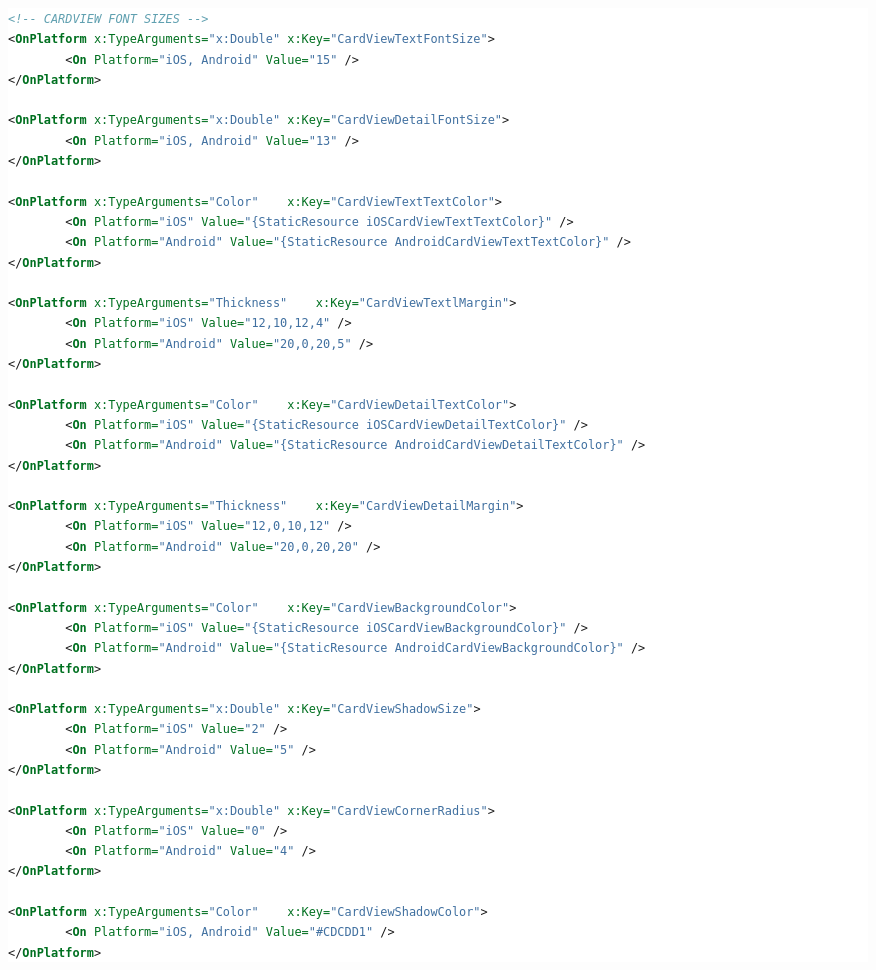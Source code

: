 ```xml
<!-- CARDVIEW FONT SIZES -->
<OnPlatform x:TypeArguments="x:Double" x:Key="CardViewTextFontSize">
        <On Platform="iOS, Android" Value="15" />
</OnPlatform>

<OnPlatform x:TypeArguments="x:Double" x:Key="CardViewDetailFontSize">
        <On Platform="iOS, Android" Value="13" />
</OnPlatform>

<OnPlatform x:TypeArguments="Color"    x:Key="CardViewTextTextColor">
        <On Platform="iOS" Value="{StaticResource iOSCardViewTextTextColor}" />
        <On Platform="Android" Value="{StaticResource AndroidCardViewTextTextColor}" />
</OnPlatform>

<OnPlatform x:TypeArguments="Thickness"    x:Key="CardViewTextlMargin">
        <On Platform="iOS" Value="12,10,12,4" />
        <On Platform="Android" Value="20,0,20,5" />
</OnPlatform>

<OnPlatform x:TypeArguments="Color"    x:Key="CardViewDetailTextColor">
        <On Platform="iOS" Value="{StaticResource iOSCardViewDetailTextColor}" />
        <On Platform="Android" Value="{StaticResource AndroidCardViewDetailTextColor}" />
</OnPlatform>

<OnPlatform x:TypeArguments="Thickness"    x:Key="CardViewDetailMargin">
        <On Platform="iOS" Value="12,0,10,12" />
        <On Platform="Android" Value="20,0,20,20" />
</OnPlatform>

<OnPlatform x:TypeArguments="Color"    x:Key="CardViewBackgroundColor">
        <On Platform="iOS" Value="{StaticResource iOSCardViewBackgroundColor}" />
        <On Platform="Android" Value="{StaticResource AndroidCardViewBackgroundColor}" />
</OnPlatform>

<OnPlatform x:TypeArguments="x:Double" x:Key="CardViewShadowSize">
        <On Platform="iOS" Value="2" />
        <On Platform="Android" Value="5" />
</OnPlatform>

<OnPlatform x:TypeArguments="x:Double" x:Key="CardViewCornerRadius">
        <On Platform="iOS" Value="0" />
        <On Platform="Android" Value="4" />
</OnPlatform>

<OnPlatform x:TypeArguments="Color"    x:Key="CardViewShadowColor">
        <On Platform="iOS, Android" Value="#CDCDD1" />
</OnPlatform>
```

<a name="3" />

